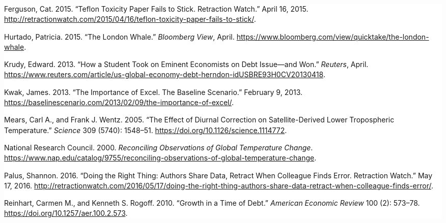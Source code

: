<div id="ref-ferguson_teflon_2015">

Ferguson, Cat. 2015. “Teflon Toxicity Paper Fails to Stick. Retraction
Watch.” April 16, 2015.
<http://retractionwatch.com/2015/04/16/teflon-toxicity-paper-fails-to-stick/>.

</div>

<div id="ref-hurtado_london_2015">

Hurtado, Patricia. 2015. “The London Whale.” *Bloomberg View*, April.
<https://www.bloomberg.com/view/quicktake/the-london-whale>.

</div>

<div id="ref-krudy_how_2013">

Krudy, Edward. 2013. “How a Student Took on Eminent Economists on Debt
Issue—and Won.” *Reuters*, April.
<https://www.reuters.com/article/us-global-economy-debt-herndon-idUSBRE93H0CV20130418>.

</div>

<div id="ref-kwak_importance_2013">

Kwak, James. 2013. “The Importance of Excel. The Baseline Scenario.”
February 9, 2013.
<https://baselinescenario.com/2013/02/09/the-importance-of-excel/>.

</div>

<div id="ref-mears_effect_2005">

Mears, Carl A., and Frank J. Wentz. 2005. “The Effect of Diurnal
Correction on Satellite-Derived Lower Tropospheric Temperature.”
*Science* 309 (5740): 1548–51.
<https://doi.org/10.1126/science.1114772>.

</div>

<div id="ref-nrc_reconciling_2000">

National Research Council. 2000. *Reconciling Observations of Global
Temperature Change*.
<https://www.nap.edu/catalog/9755/reconciling-observations-of-global-temperature-change>.

</div>

<div id="ref-palus_doing_2016">

Palus, Shannon. 2016. “Doing the Right Thing: Authors Share Data,
Retract When Colleague Finds Error. Retraction Watch.” May 17, 2016.
<http://retractionwatch.com/2016/05/17/doing-the-right-thing-authors-share-data-retract-when-colleague-finds-error/>.

</div>

<div id="ref-reinhart_growth_2010">

Reinhart, Carmen M., and Kenneth S. Rogoff. 2010. “Growth in a Time of
Debt.” *American Economic Review* 100 (2): 573–78.
<https://doi.org/10.1257/aer.100.2.573>.
